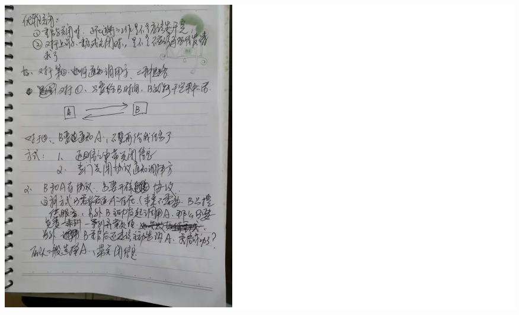 <img src="NXP7架构师-RPC框架.assets/image-20211017084358340.png" alt="image-20211017084358340" style="zoom:50%;" />
